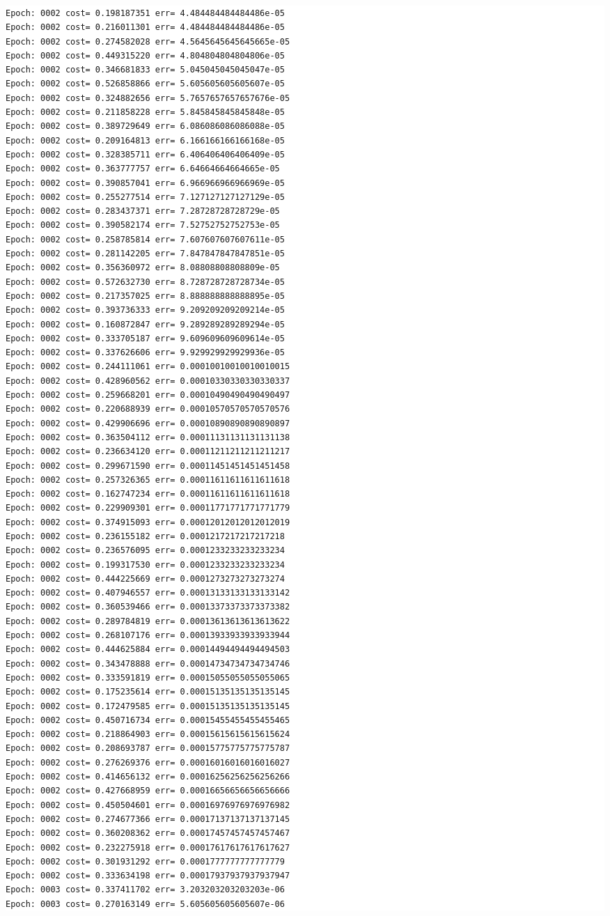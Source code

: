     Epoch: 0002 cost= 0.198187351 err= 4.484484484484486e-05
    Epoch: 0002 cost= 0.216011301 err= 4.484484484484486e-05
    Epoch: 0002 cost= 0.274582028 err= 4.5645645645645665e-05
    Epoch: 0002 cost= 0.449315220 err= 4.804804804804806e-05
    Epoch: 0002 cost= 0.346681833 err= 5.045045045045047e-05
    Epoch: 0002 cost= 0.526858866 err= 5.605605605605607e-05
    Epoch: 0002 cost= 0.324882656 err= 5.7657657657657676e-05
    Epoch: 0002 cost= 0.211858228 err= 5.845845845845848e-05
    Epoch: 0002 cost= 0.389729649 err= 6.086086086086088e-05
    Epoch: 0002 cost= 0.209164813 err= 6.166166166166168e-05
    Epoch: 0002 cost= 0.328385711 err= 6.406406406406409e-05
    Epoch: 0002 cost= 0.363777757 err= 6.64664664664665e-05
    Epoch: 0002 cost= 0.390857041 err= 6.966966966966969e-05
    Epoch: 0002 cost= 0.255277514 err= 7.127127127127129e-05
    Epoch: 0002 cost= 0.283437371 err= 7.28728728728729e-05
    Epoch: 0002 cost= 0.390582174 err= 7.52752752752753e-05
    Epoch: 0002 cost= 0.258785814 err= 7.607607607607611e-05
    Epoch: 0002 cost= 0.281142205 err= 7.847847847847851e-05
    Epoch: 0002 cost= 0.356360972 err= 8.08808808808809e-05
    Epoch: 0002 cost= 0.572632730 err= 8.728728728728734e-05
    Epoch: 0002 cost= 0.217357025 err= 8.888888888888895e-05
    Epoch: 0002 cost= 0.393736333 err= 9.209209209209214e-05
    Epoch: 0002 cost= 0.160872847 err= 9.289289289289294e-05
    Epoch: 0002 cost= 0.333705187 err= 9.609609609609614e-05
    Epoch: 0002 cost= 0.337626606 err= 9.929929929929936e-05
    Epoch: 0002 cost= 0.244111061 err= 0.00010010010010010015
    Epoch: 0002 cost= 0.428960562 err= 0.00010330330330330337
    Epoch: 0002 cost= 0.259668201 err= 0.00010490490490490497
    Epoch: 0002 cost= 0.220688939 err= 0.00010570570570570576
    Epoch: 0002 cost= 0.429906696 err= 0.00010890890890890897
    Epoch: 0002 cost= 0.363504112 err= 0.00011131131131131138
    Epoch: 0002 cost= 0.236634120 err= 0.00011211211211211217
    Epoch: 0002 cost= 0.299671590 err= 0.00011451451451451458
    Epoch: 0002 cost= 0.257326365 err= 0.00011611611611611618
    Epoch: 0002 cost= 0.162747234 err= 0.00011611611611611618
    Epoch: 0002 cost= 0.229909301 err= 0.00011771771771771779
    Epoch: 0002 cost= 0.374915093 err= 0.00012012012012012019
    Epoch: 0002 cost= 0.236155182 err= 0.0001217217217217218
    Epoch: 0002 cost= 0.236576095 err= 0.0001233233233233234
    Epoch: 0002 cost= 0.199317530 err= 0.0001233233233233234
    Epoch: 0002 cost= 0.444225669 err= 0.0001273273273273274
    Epoch: 0002 cost= 0.407946557 err= 0.00013133133133133142
    Epoch: 0002 cost= 0.360539466 err= 0.00013373373373373382
    Epoch: 0002 cost= 0.289784819 err= 0.00013613613613613622
    Epoch: 0002 cost= 0.268107176 err= 0.00013933933933933944
    Epoch: 0002 cost= 0.444625884 err= 0.00014494494494494503
    Epoch: 0002 cost= 0.343478888 err= 0.00014734734734734746
    Epoch: 0002 cost= 0.333591819 err= 0.00015055055055055065
    Epoch: 0002 cost= 0.175235614 err= 0.00015135135135135145
    Epoch: 0002 cost= 0.172479585 err= 0.00015135135135135145
    Epoch: 0002 cost= 0.450716734 err= 0.00015455455455455465
    Epoch: 0002 cost= 0.218864903 err= 0.00015615615615615624
    Epoch: 0002 cost= 0.208693787 err= 0.00015775775775775787
    Epoch: 0002 cost= 0.276269376 err= 0.00016016016016016027
    Epoch: 0002 cost= 0.414656132 err= 0.00016256256256256266
    Epoch: 0002 cost= 0.427668959 err= 0.00016656656656656666
    Epoch: 0002 cost= 0.450504601 err= 0.00016976976976976982
    Epoch: 0002 cost= 0.274677366 err= 0.00017137137137137145
    Epoch: 0002 cost= 0.360208362 err= 0.00017457457457457467
    Epoch: 0002 cost= 0.232275918 err= 0.00017617617617617627
    Epoch: 0002 cost= 0.301931292 err= 0.0001777777777777779
    Epoch: 0002 cost= 0.333634198 err= 0.00017937937937937947
    Epoch: 0003 cost= 0.337411702 err= 3.203203203203203e-06
    Epoch: 0003 cost= 0.270163149 err= 5.605605605605607e-06